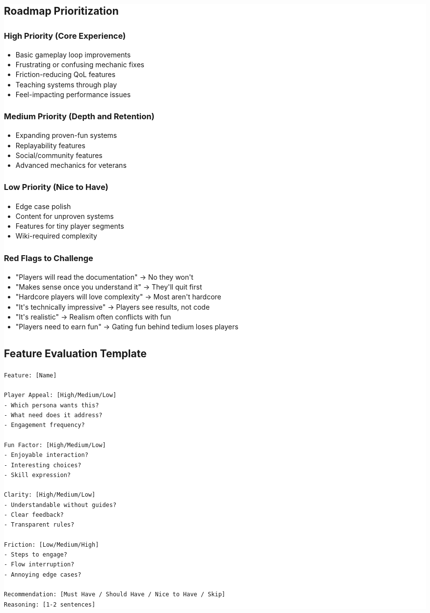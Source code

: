 ## Roadmap Prioritization

### High Priority (Core Experience)
- Basic gameplay loop improvements
- Frustrating or confusing mechanic fixes
- Friction-reducing QoL features
- Teaching systems through play
- Feel-impacting performance issues

### Medium Priority (Depth and Retention)
- Expanding proven-fun systems
- Replayability features
- Social/community features
- Advanced mechanics for veterans

### Low Priority (Nice to Have)
- Edge case polish
- Content for unproven systems
- Features for tiny player segments
- Wiki-required complexity

### Red Flags to Challenge
- "Players will read the documentation" → No they won't
- "Makes sense once you understand it" → They'll quit first
- "Hardcore players will love complexity" → Most aren't hardcore
- "It's technically impressive" → Players see results, not code
- "It's realistic" → Realism often conflicts with fun
- "Players need to earn fun" → Gating fun behind tedium loses players

## Feature Evaluation Template

```
Feature: [Name]

Player Appeal: [High/Medium/Low]
- Which persona wants this?
- What need does it address?
- Engagement frequency?

Fun Factor: [High/Medium/Low]
- Enjoyable interaction?
- Interesting choices?
- Skill expression?

Clarity: [High/Medium/Low]
- Understandable without guides?
- Clear feedback?
- Transparent rules?

Friction: [Low/Medium/High]
- Steps to engage?
- Flow interruption?
- Annoying edge cases?

Recommendation: [Must Have / Should Have / Nice to Have / Skip]
Reasoning: [1-2 sentences]
```

